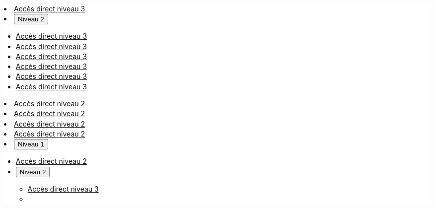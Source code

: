 <li class="fr-sidemenu__item">
<a type="link" id="sidemenu-item-4994" href="#" class="fr-sidemenu__link">Accès direct niveau 3</a>
</li>
</ul>
</div>
</li>
<li class="fr-sidemenu__item">
<button aria-expanded="false" aria-controls="sidemenu-4995" type="button" class="fr-sidemenu__btn">Niveau 2</button>
<div class="fr-collapse" id="sidemenu-4995">
<ul class="fr-sidemenu__list">
<li class="fr-sidemenu__item">
<a type="link" id="sidemenu-item-4996" href="#" class="fr-sidemenu__link">Accès direct niveau 3</a>
</li>
<li class="fr-sidemenu__item">
<a type="link" id="sidemenu-item-4997" href="#" class="fr-sidemenu__link">Accès direct niveau 3</a>
</li>
<li class="fr-sidemenu__item">
<a type="link" id="sidemenu-item-4998" href="#" class="fr-sidemenu__link">Accès direct niveau 3</a>
</li>
<li class="fr-sidemenu__item">
<a type="link" id="sidemenu-item-4999" href="#" class="fr-sidemenu__link">Accès direct niveau 3</a>
</li>
<li class="fr-sidemenu__item">
<a type="link" id="sidemenu-item-5000" href="#" class="fr-sidemenu__link">Accès direct niveau 3</a>
</li>
<li class="fr-sidemenu__item">
<a type="link" id="sidemenu-item-5001" href="#" class="fr-sidemenu__link">Accès direct niveau 3</a>
</li>
</ul>
</div>
</li>
<li class="fr-sidemenu__item">
<a type="link" id="sidemenu-item-5002" href="#" class="fr-sidemenu__link">Accès direct niveau 2</a>
</li>
<li class="fr-sidemenu__item">
<a type="link" id="sidemenu-item-5003" href="#" class="fr-sidemenu__link">Accès direct niveau 2</a>
</li>
<li class="fr-sidemenu__item">
<a type="link" id="sidemenu-item-5004" href="#" class="fr-sidemenu__link">Accès direct niveau 2</a>
</li>
<li class="fr-sidemenu__item">
<a type="link" id="sidemenu-item-5005" href="#" class="fr-sidemenu__link">Accès direct niveau 2</a>
</li>
</ul>
</div>
</li>
<li class="fr-sidemenu__item">
<button aria-expanded="false" aria-controls="sidemenu-5006" type="button" class="fr-sidemenu__btn">Niveau 1</button>
<div class="fr-collapse" id="sidemenu-5006">
<ul class="fr-sidemenu__list">
<li class="fr-sidemenu__item">
<a type="link" id="sidemenu-item-5007" href="#" class="fr-sidemenu__link">Accès direct niveau 2</a>
</li>
<li class="fr-sidemenu__item">
<button aria-expanded="false" aria-controls="sidemenu-5008" type="button" class="fr-sidemenu__btn">Niveau 2</button>
<div class="fr-collapse" id="sidemenu-5008">
<ul class="fr-sidemenu__list">
<li class="fr-sidemenu__item">
<a type="link" id="sidemenu-item-5009" href="#" class="fr-sidemenu__link">Accès direct niveau 3</a>
</li>
<li class="fr-sidemenu__item">